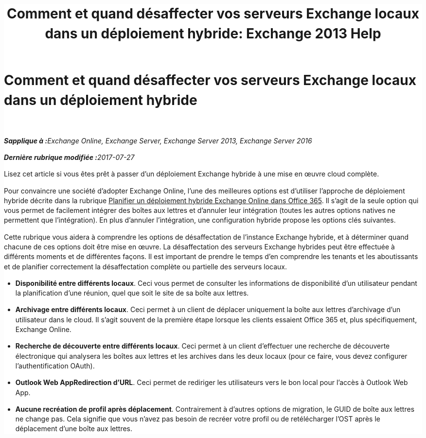 ﻿---
title: 'Comment et quand désaffecter vos serveurs Exchange locaux dans un déploiement hybride: Exchange 2013 Help'
TOCTitle: Comment et quand désaffecter vos serveurs Exchange locaux dans un déploiement hybride
ms:assetid: 4f884b7a-3b8a-4207-8843-65d3141731dc
ms:mtpsurl: https://technet.microsoft.com/fr-fr/library/Dn931280(v=EXCHG.150)
ms:contentKeyID: 64965199
ms.date: 03/26/2018
mtps_version: v=EXCHG.150
ms.translationtype: HT
---

# Comment et quand désaffecter vos serveurs Exchange locaux dans un déploiement hybride

 

_<strong>Sapplique à :</strong>Exchange Online, Exchange Server, Exchange Server 2013, Exchange Server 2016_

_<strong>Dernière rubrique modifiée :</strong>2017-07-27_

Lisez cet article si vous êtes prêt à passer d’un déploiement Exchange hybride à une mise en œuvre cloud complète.

Pour convaincre une société d’adopter Exchange Online, l’une des meilleures options est d’utiliser l’approche de déploiement hybride décrite dans la rubrique [Planifier un déploiement hybride Exchange Online dans Office 365](https://msdn.microsoft.com/fr-fr/library/ff633682\(v=exchsrvcs.149\).aspx). Il s’agit de la seule option qui vous permet de facilement intégrer des boîtes aux lettres et d’annuler leur intégration (toutes les autres options natives ne permettent que l’intégration). En plus d’annuler l’intégration, une configuration hybride propose les options clés suivantes.

Cette rubrique vous aidera à comprendre les options de désaffectation de l’instance Exchange hybride, et à déterminer quand chacune de ces options doit être mise en œuvre. La désaffectation des serveurs Exchange hybrides peut être effectuée à différents moments et de différentes façons. Il est important de prendre le temps d’en comprendre les tenants et les aboutissants et de planifier correctement la désaffectation complète ou partielle des serveurs locaux.

  - **Disponibilité entre différents locaux**. Ceci vous permet de consulter les informations de disponibilité d’un utilisateur pendant la planification d’une réunion, quel que soit le site de sa boîte aux lettres.

  - **Archivage entre différents locaux**. Ceci permet à un client de déplacer uniquement la boîte aux lettres d’archivage d’un utilisateur dans le cloud. Il s’agit souvent de la première étape lorsque les clients essaient Office 365 et, plus spécifiquement, Exchange Online.

  - **Recherche de découverte entre différents locaux**. Ceci permet à un client d’effectuer une recherche de découverte électronique qui analysera les boîtes aux lettres et les archives dans les deux locaux (pour ce faire, vous devez configurer l’authentification OAuth).

  - **Outlook Web AppRedirection d’URL**. Ceci permet de rediriger les utilisateurs vers le bon local pour l’accès à Outlook Web App.

  - **Aucune recréation de profil après déplacement**. Contrairement à d’autres options de migration, le GUID de boîte aux lettres ne change pas. Cela signifie que vous n’avez pas besoin de recréer votre profil ou de retélécharger l’OST après le déplacement d’une boîte aux lettres.
